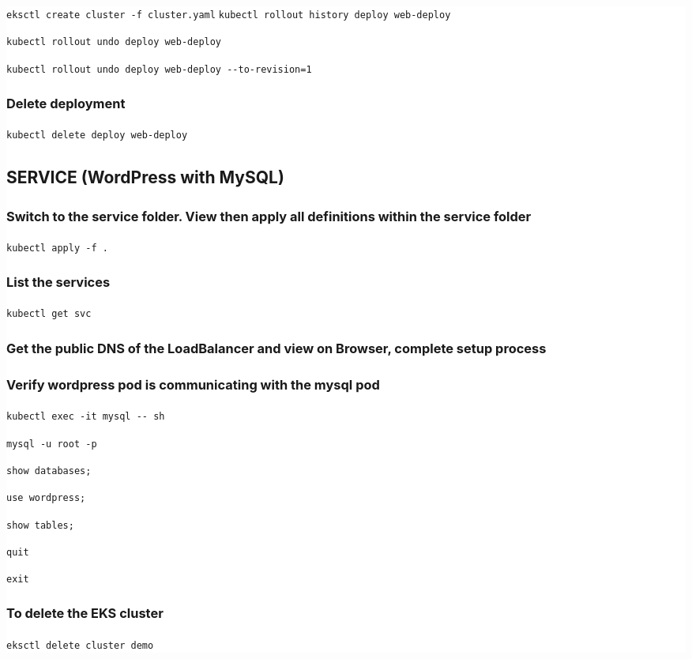 ```eksctl create cluster -f cluster.yaml```
```kubectl rollout history deploy web-deploy```

```kubectl rollout undo deploy web-deploy```

```kubectl rollout undo deploy web-deploy --to-revision=1```

### Delete deployment
```kubectl delete deploy web-deploy```

## SERVICE (WordPress with MySQL)
### Switch to the service folder. View then apply all definitions within the service folder
```kubectl apply -f .```

### List the services
```kubectl get svc```

### Get the public DNS of the LoadBalancer and view on Browser, complete setup process

### Verify wordpress pod is communicating with the mysql pod

```kubectl exec -it mysql -- sh```

```mysql -u root -p```

```show databases;```

```use wordpress;```

```show tables;```

```quit```

```exit```

### To delete the EKS cluster
```eksctl delete cluster demo```


